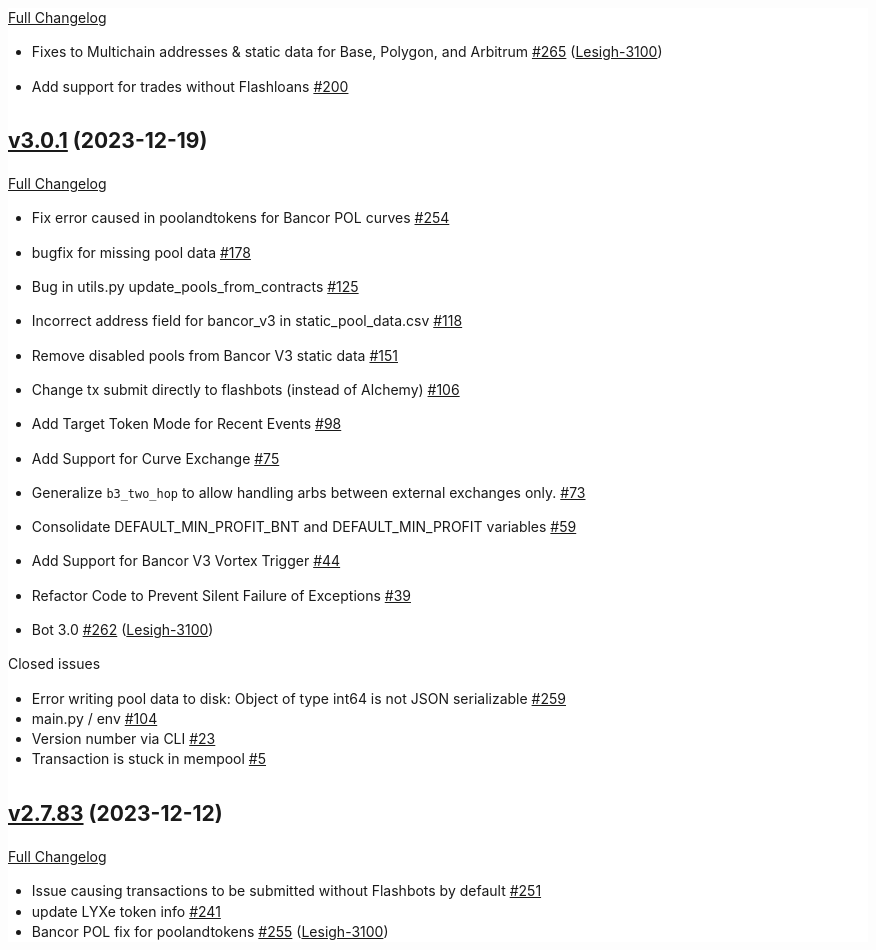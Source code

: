 [Full Changelog](https://github.com/bancorprotocol/fastlane-bot/compare/v3.0.1...v3.0.2)

- Fixes to Multichain addresses & static data for Base, Polygon, and Arbitrum [\#265](https://github.com/bancorprotocol/fastlane-bot/pull/265) ([Lesigh-3100](https://github.com/Lesigh-3100))

- Add support for trades without Flashloans [\#200](https://github.com/bancorprotocol/fastlane-bot/issues/200)

## [v3.0.1](https://github.com/bancorprotocol/fastlane-bot/tree/v3.0.1) (2023-12-19)

[Full Changelog](https://github.com/bancorprotocol/fastlane-bot/compare/v2.7.83...v3.0.1)

- Fix error caused in poolandtokens for Bancor POL curves [\#254](https://github.com/bancorprotocol/fastlane-bot/issues/254)
- bugfix for missing pool data [\#178](https://github.com/bancorprotocol/fastlane-bot/issues/178)
- Bug in utils.py update\_pools\_from\_contracts [\#125](https://github.com/bancorprotocol/fastlane-bot/issues/125)
- Incorrect address field for bancor\_v3 in static\_pool\_data.csv [\#118](https://github.com/bancorprotocol/fastlane-bot/issues/118)

- Remove disabled pools from Bancor V3 static data [\#151](https://github.com/bancorprotocol/fastlane-bot/issues/151)
- Change tx submit directly to flashbots \(instead of Alchemy\) [\#106](https://github.com/bancorprotocol/fastlane-bot/issues/106)
- Add Target Token Mode for Recent Events [\#98](https://github.com/bancorprotocol/fastlane-bot/issues/98)
- Add Support for Curve Exchange [\#75](https://github.com/bancorprotocol/fastlane-bot/issues/75)
- Generalize `b3_two_hop` to allow handling arbs between external exchanges only. [\#73](https://github.com/bancorprotocol/fastlane-bot/issues/73)
- Consolidate DEFAULT\_MIN\_PROFIT\_BNT and DEFAULT\_MIN\_PROFIT variables [\#59](https://github.com/bancorprotocol/fastlane-bot/issues/59)
- Add Support for Bancor V3 Vortex Trigger [\#44](https://github.com/bancorprotocol/fastlane-bot/issues/44)
- Refactor Code to Prevent Silent Failure of Exceptions [\#39](https://github.com/bancorprotocol/fastlane-bot/issues/39)
- Bot 3.0 [\#262](https://github.com/bancorprotocol/fastlane-bot/pull/262) ([Lesigh-3100](https://github.com/Lesigh-3100))

Closed issues

- Error writing pool data to disk: Object of type int64 is not JSON serializable [\#259](https://github.com/bancorprotocol/fastlane-bot/issues/259)
- main.py / env [\#104](https://github.com/bancorprotocol/fastlane-bot/issues/104)
- Version number via CLI [\#23](https://github.com/bancorprotocol/fastlane-bot/issues/23)
- Transaction is stuck in mempool [\#5](https://github.com/bancorprotocol/fastlane-bot/issues/5)

## [v2.7.83](https://github.com/bancorprotocol/fastlane-bot/tree/v2.7.83) (2023-12-12)

[Full Changelog](https://github.com/bancorprotocol/fastlane-bot/compare/v2.7.82...v2.7.83)

- Issue causing transactions to be submitted without Flashbots by default [\#251](https://github.com/bancorprotocol/fastlane-bot/issues/251)
- update LYXe token info [\#241](https://github.com/bancorprotocol/fastlane-bot/issues/241)
- Bancor POL fix for poolandtokens [\#255](https://github.com/bancorprotocol/fastlane-bot/pull/255) ([Lesigh-3100](https://github.com/Lesigh-3100))
